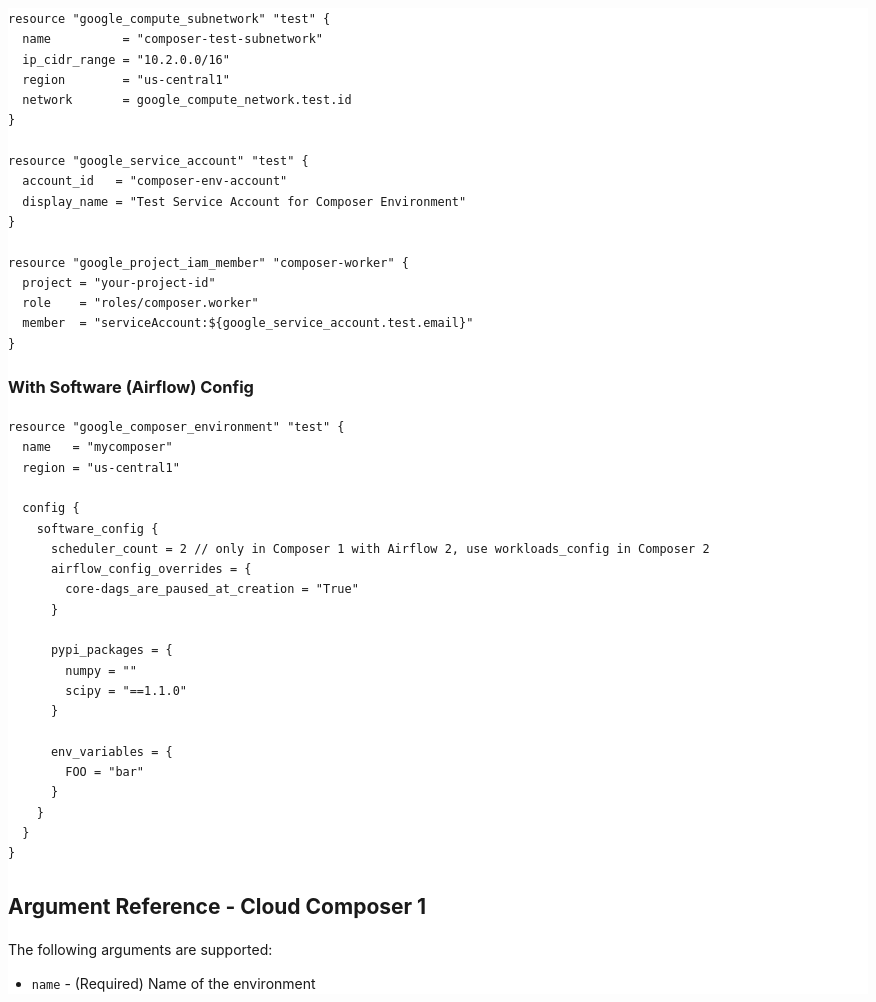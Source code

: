 ```hcl
resource "google_compute_subnetwork" "test" {
  name          = "composer-test-subnetwork"
  ip_cidr_range = "10.2.0.0/16"
  region        = "us-central1"
  network       = google_compute_network.test.id
}

resource "google_service_account" "test" {
  account_id   = "composer-env-account"
  display_name = "Test Service Account for Composer Environment"
}

resource "google_project_iam_member" "composer-worker" {
  project = "your-project-id"
  role    = "roles/composer.worker"
  member  = "serviceAccount:${google_service_account.test.email}"
}
```

### With Software (Airflow) Config

```hcl
resource "google_composer_environment" "test" {
  name   = "mycomposer"
  region = "us-central1"

  config {
    software_config {
      scheduler_count = 2 // only in Composer 1 with Airflow 2, use workloads_config in Composer 2
      airflow_config_overrides = {
        core-dags_are_paused_at_creation = "True"
      }

      pypi_packages = {
        numpy = ""
        scipy = "==1.1.0"
      }

      env_variables = {
        FOO = "bar"
      }
    }
  }
}
```
## Argument Reference - Cloud Composer 1

The following arguments are supported:

* `name` -
  (Required)
  Name of the environment
